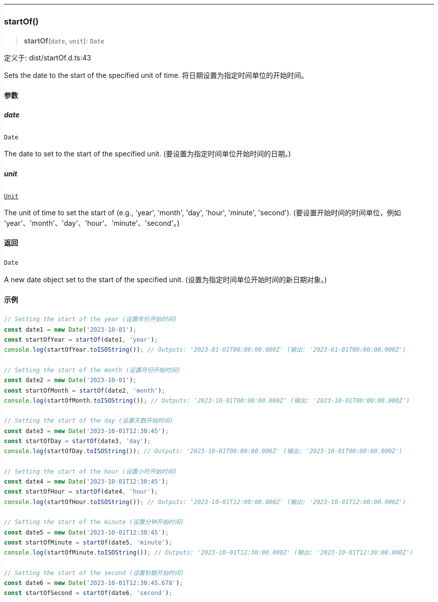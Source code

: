 ***

### startOf()

> **startOf**(`date`, `unit`): `Date`

定义于: dist/startOf.d.ts:43

Sets the date to the start of the specified unit of time.
将日期设置为指定时间单位的开始时间。

#### 参数

##### date

`Date`

The date to set to the start of the specified unit. (要设置为指定时间单位开始时间的日期。)

##### unit

[`Unit`](chain.md#unit)

The unit of time to set the start of (e.g., 'year', 'month', 'day', 'hour', 'minute', 'second').
(要设置开始时间的时间单位，例如 'year'、'month'、'day'、'hour'、'minute'、'second'。)

#### 返回

`Date`

A new date object set to the start of the specified unit. (设置为指定时间单位开始时间的新日期对象。)

#### 示例

```ts
// Setting the start of the year (设置年份开始时间)
const date1 = new Date('2023-10-01');
const startOfYear = startOf(date1, 'year');
console.log(startOfYear.toISOString()); // Outputs: '2023-01-01T00:00:00.000Z' (输出: '2023-01-01T00:00:00.000Z')

// Setting the start of the month (设置月份开始时间)
const date2 = new Date('2023-10-01');
const startOfMonth = startOf(date2, 'month');
console.log(startOfMonth.toISOString()); // Outputs: '2023-10-01T00:00:00.000Z' (输出: '2023-10-01T00:00:00.000Z')

// Setting the start of the day (设置天数开始时间)
const date3 = new Date('2023-10-01T12:30:45');
const startOfDay = startOf(date3, 'day');
console.log(startOfDay.toISOString()); // Outputs: '2023-10-01T00:00:00.000Z' (输出: '2023-10-01T00:00:00.000Z')

// Setting the start of the hour (设置小时开始时间)
const date4 = new Date('2023-10-01T12:30:45');
const startOfHour = startOf(date4, 'hour');
console.log(startOfHour.toISOString()); // Outputs: '2023-10-01T12:00:00.000Z' (输出: '2023-10-01T12:00:00.000Z')

// Setting the start of the minute (设置分钟开始时间)
const date5 = new Date('2023-10-01T12:30:45');
const startOfMinute = startOf(date5, 'minute');
console.log(startOfMinute.toISOString()); // Outputs: '2023-10-01T12:30:00.000Z' (输出: '2023-10-01T12:30:00.000Z')

// Setting the start of the second (设置秒数开始时间)
const date6 = new Date('2023-10-01T12:30:45.678');
const startOfSecond = startOf(date6, 'second');
```